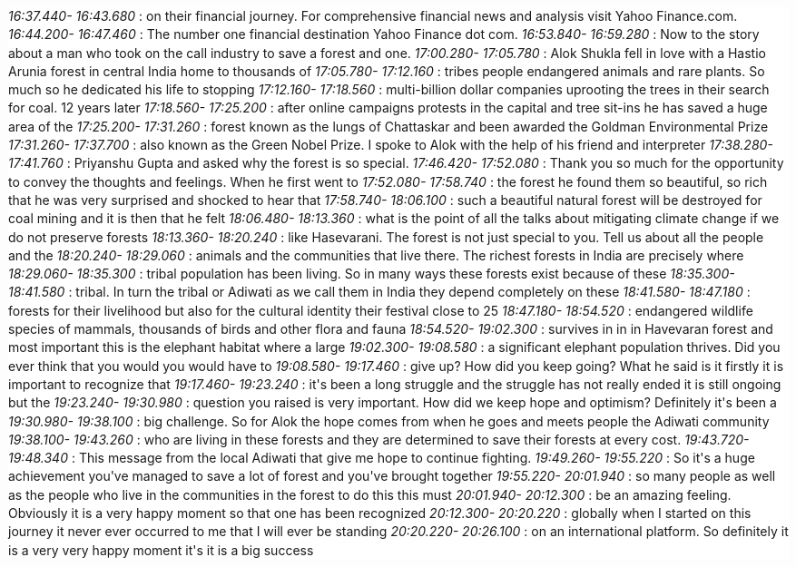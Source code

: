 *16:37.440- 16:43.680* :  on their financial journey. For comprehensive financial news and analysis visit Yahoo Finance.com.
*16:44.200- 16:47.460* :  The number one financial destination Yahoo Finance dot com.
*16:53.840- 16:59.280* :  Now to the story about a man who took on the call industry to save a forest and one.
*17:00.280- 17:05.780* :  Alok Shukla fell in love with a Hastio Arunia forest in central India home to thousands of
*17:05.780- 17:12.160* :  tribes people endangered animals and rare plants. So much so he dedicated his life to stopping
*17:12.160- 17:18.560* :  multi-billion dollar companies uprooting the trees in their search for coal. 12 years later
*17:18.560- 17:25.200* :  after online campaigns protests in the capital and tree sit-ins he has saved a huge area of the
*17:25.200- 17:31.260* :  forest known as the lungs of Chattaskar and been awarded the Goldman Environmental Prize
*17:31.260- 17:37.700* :  also known as the Green Nobel Prize. I spoke to Alok with the help of his friend and interpreter
*17:38.280- 17:41.760* :  Priyanshu Gupta and asked why the forest is so special.
*17:46.420- 17:52.080* :  Thank you so much for the opportunity to convey the thoughts and feelings. When he first went to
*17:52.080- 17:58.740* :  the forest he found them so beautiful, so rich that he was very surprised and shocked to hear that
*17:58.740- 18:06.100* :  such a beautiful natural forest will be destroyed for coal mining and it is then that he felt
*18:06.480- 18:13.360* :  what is the point of all the talks about mitigating climate change if we do not preserve forests
*18:13.360- 18:20.240* :  like Hasevarani. The forest is not just special to you. Tell us about all the people and the
*18:20.240- 18:29.060* :  animals and the communities that live there. The richest forests in India are precisely where
*18:29.060- 18:35.300* :  tribal population has been living. So in many ways these forests exist because of these
*18:35.300- 18:41.580* :  tribal. In turn the tribal or Adiwati as we call them in India they depend completely on these
*18:41.580- 18:47.180* :  forests for their livelihood but also for the cultural identity their festival close to 25
*18:47.180- 18:54.520* :  endangered wildlife species of mammals, thousands of birds and other flora and fauna
*18:54.520- 19:02.300* :  survives in in in Havevaran forest and most important this is the elephant habitat where a large
*19:02.300- 19:08.580* :  a significant elephant population thrives. Did you ever think that you would you would have to
*19:08.580- 19:17.460* :  give up? How did you keep going? What he said is it firstly it is important to recognize that
*19:17.460- 19:23.240* :  it's been a long struggle and the struggle has not really ended it is still ongoing but the
*19:23.240- 19:30.980* :  question you raised is very important. How did we keep hope and optimism? Definitely it's been a
*19:30.980- 19:38.100* :  big challenge. So for Alok the hope comes from when he goes and meets people the Adiwati community
*19:38.100- 19:43.260* :  who are living in these forests and they are determined to save their forests at every cost.
*19:43.720- 19:48.340* :  This message from the local Adiwati that give me hope to continue fighting.
*19:49.260- 19:55.220* :  So it's a huge achievement you've managed to save a lot of forest and you've brought together
*19:55.220- 20:01.940* :  so many people as well as the people who live in the communities in the forest to do this this must
*20:01.940- 20:12.300* :  be an amazing feeling. Obviously it is a very happy moment so that one has been recognized
*20:12.300- 20:20.220* :  globally when I started on this journey it never ever occurred to me that I will ever be standing
*20:20.220- 20:26.100* :  on an international platform. So definitely it is a very very happy moment it's it is a big success